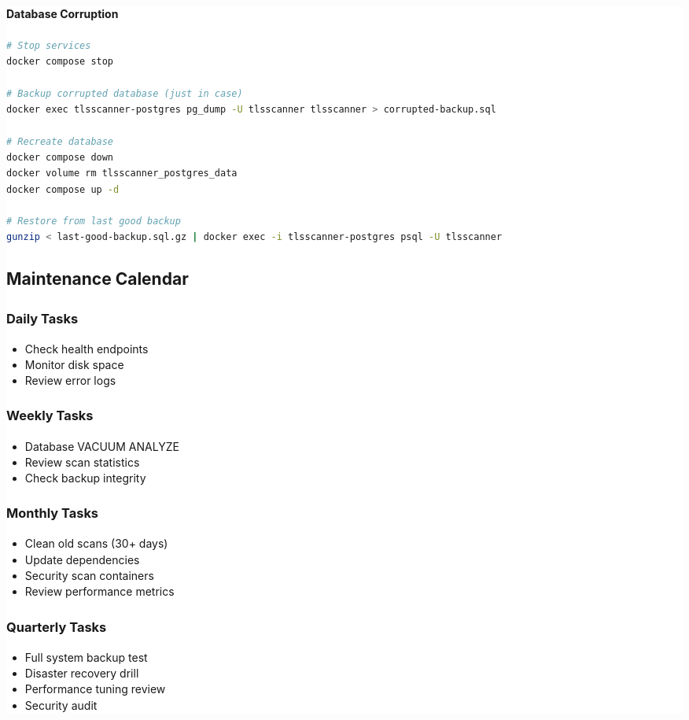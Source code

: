#### Database Corruption

```bash
# Stop services
docker compose stop

# Backup corrupted database (just in case)
docker exec tlsscanner-postgres pg_dump -U tlsscanner tlsscanner > corrupted-backup.sql

# Recreate database
docker compose down
docker volume rm tlsscanner_postgres_data
docker compose up -d

# Restore from last good backup
gunzip < last-good-backup.sql.gz | docker exec -i tlsscanner-postgres psql -U tlsscanner
```

## Maintenance Calendar

### Daily Tasks
- Check health endpoints
- Monitor disk space
- Review error logs

### Weekly Tasks
- Database VACUUM ANALYZE
- Review scan statistics
- Check backup integrity

### Monthly Tasks
- Clean old scans (30+ days)
- Update dependencies
- Security scan containers
- Review performance metrics

### Quarterly Tasks
- Full system backup test
- Disaster recovery drill
- Performance tuning review
- Security audit